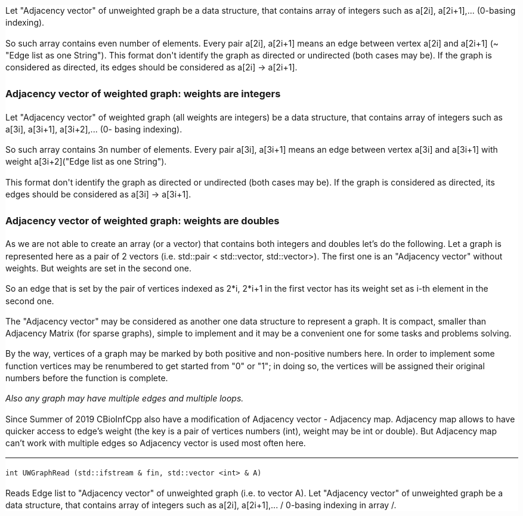 Let "Adjacency vector" of unweighted graph be a data structure, that contains
array of integers such as а[2i], a[2i+1],... (0-basing indexing).

So such array contains even number of elements. Every pair а[2i], a[2i+1] means an
edge between vertex а[2i] and а[2i+1] (~ "Edge list as one String").
This format don't identify the graph as directed or undirected (both cases may
be). If the graph is considered as directed, its edges should be considered as
а[2i] -> a[2i+1].

### Adjacency vector of weighted graph: weights are integers
Let "Adjacency vector" of weighted graph (all weights are integers) be a data
structure, that contains array of integers such as а[3i], a[3i+1], a[3i+2],... (0-
basing indexing).

So such array contains 3n number of elements. Every pair а[3i], a[3i+1] means an
edge between vertex а[3i] and а[3i+1] with weight a[3i+2]("Edge list as one
String").

This format don't identify the graph as directed or undirected (both cases may
be). If the graph is considered as directed, its edges should be considered as
а[3i] -> a[3i+1].

### Adjacency vector of weighted graph: weights are doubles

As we are not able to create an array (or a vector) that contains both integers
and doubles let’s do the following. Let a graph is represented here as a pair of 2
vectors (i.e. std::pair < std::vector<int>, std::vector<double>>). The first one
is an "Adjacency vector" without weights. But weights are set in the second one.

So an edge that is set by the pair of vertices indexed as 2\*i, 2\*i+1 in the first
vector has its weight set as i-th element in the second one.

The "Adjacency vector" may be considered as another one data structure to
represent a graph. It is compact, smaller than Adjacency Matrix (for sparse
graphs), simple to implement and it may be a convenient one for some tasks and
problems solving.

By the way, vertices of a graph may be marked by both positive and non-positive
numbers here. In order to implement some function vertices may be renumbered to
get started from "0" or "1"; in doing so, the vertices will be assigned their
original numbers before the function is complete.

*Also any graph may have multiple edges and multiple loops.*

Since Summer of 2019 CBioInfCpp also have a modification of Adjacency vector - Adjacency map. Adjacency map allows to have
quicker access to edge’s weight (the key is a pair of vertices numbers (int), weight may be int or double). 
But Adjacency map can’t work with multiple edges so Adjacency vector is used most often here.


***  
`int UWGraphRead (std::ifstream & fin, std::vector <int> & A)`

Reads Edge list to "Adjacency vector" of unweighted graph (i.e. to vector A).
Let "Adjacency vector" of unweighted graph be a data structure, 
that contains array of integers such as а[2i], a[2i+1],... / 0-basing indexing
in array /.
